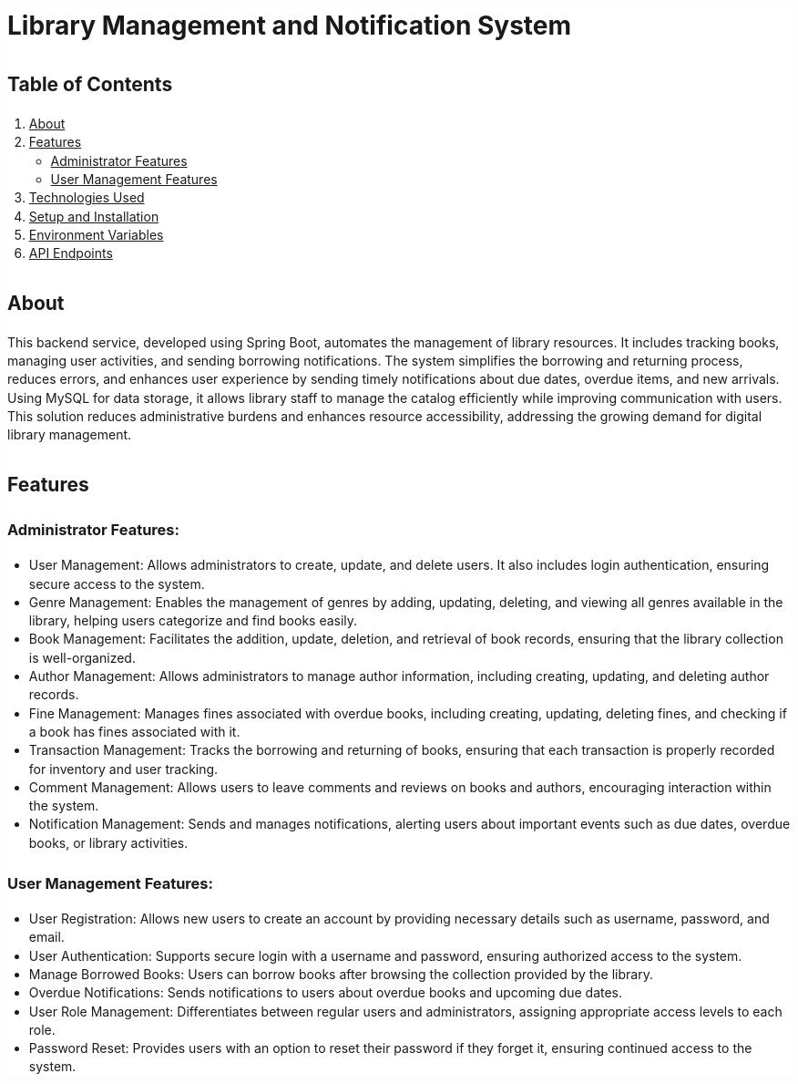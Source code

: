 # Library Management and Notification System

## Table of Contents
1. [About](#about)
2. [Features](#features)
   - [Administrator Features](#administrator-features)
   - [User Management Features](#user-management-features)
3. [Technologies Used](#technologies-used)
4. [Setup and Installation](#setup-and-installation)
5. [Environment Variables](#environment-variables)
6. [API Endpoints](#api-endpoints)

## About

This backend service, developed using Spring Boot, automates the management of library resources. It includes tracking books, managing user activities, and sending borrowing notifications. The system simplifies the borrowing and returning process, reduces errors, and enhances user experience by sending timely notifications about due dates, overdue items, and new arrivals. Using MySQL for data storage, it allows library staff to manage the catalog efficiently while improving communication with users. This solution reduces administrative burdens and enhances resource accessibility, addressing the growing demand for digital library management.

## Features

### Administrator Features:
- User Management: Allows administrators to create, update, and delete users. It also includes login authentication, ensuring secure access to the system.
- Genre Management: Enables the management of genres by adding, updating, deleting, and viewing all genres available in the library, helping users categorize and find books easily.
- Book Management: Facilitates the addition, update, deletion, and retrieval of book records, ensuring that the library collection is well-organized.
- Author Management: Allows administrators to manage author information, including creating, updating, and deleting author records.
- Fine Management: Manages fines associated with overdue books, including creating, updating, deleting fines, and checking if a book has fines associated with it.
- Transaction Management: Tracks the borrowing and returning of books, ensuring that each transaction is properly recorded for inventory and user tracking.
- Comment Management: Allows users to leave comments and reviews on books and authors, encouraging interaction within the system.
- Notification Management: Sends and manages notifications, alerting users about important events such as due dates, overdue books, or library activities.

### User Management Features:
- User Registration: Allows new users to create an account by providing necessary details such as username, password, and email.
- User Authentication: Supports secure login with a username and password, ensuring authorized access to the system.
- Manage Borrowed Books: Users can borrow books after browsing the collection provided by the library.
- Overdue Notifications: Sends notifications to users about overdue books and upcoming due dates.
- User Role Management: Differentiates between regular users and administrators, assigning appropriate access levels to each role.
- Password Reset: Provides users with an option to reset their password if they forget it, ensuring continued access to the system.
